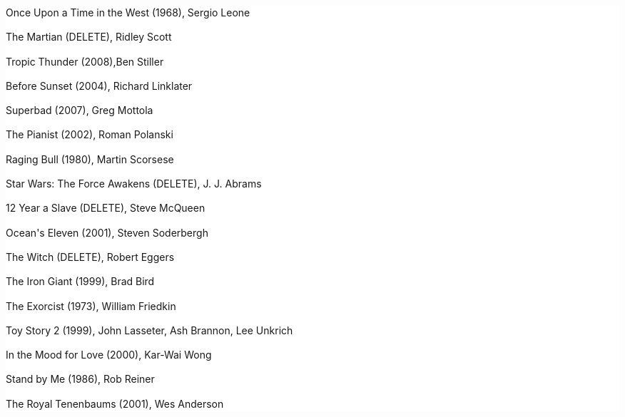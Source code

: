 
Once Upon a Time
in the West (1968), Sergio Leone 


The Martian (DELETE),
Ridley Scott


Tropic Thunder
(2008),Ben Stiller 


Before Sunset
(2004), Richard Linklater


Superbad (2007),
Greg Mottola


The Pianist
(2002), Roman Polanski


Raging Bull
(1980), Martin Scorsese


Star Wars: The
Force Awakens (DELETE), J. J. Abrams


12 Year a Slave
(DELETE), Steve McQueen


Ocean's Eleven
(2001), Steven Soderbergh


The Witch (DELETE),
Robert Eggers


The Iron Giant
(1999), Brad Bird


The Exorcist
(1973), William Friedkin


Toy Story 2
(1999), John Lasseter, Ash Brannon, Lee Unkrich


In the Mood for
Love (2000), Kar-Wai Wong


Stand by Me
(1986), Rob Reiner


The Royal
Tenenbaums (2001), Wes Anderson
